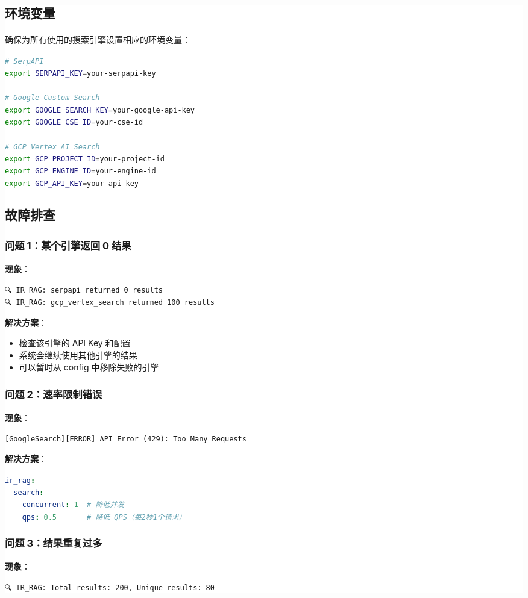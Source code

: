## 环境变量

确保为所有使用的搜索引擎设置相应的环境变量：

```bash
# SerpAPI
export SERPAPI_KEY=your-serpapi-key

# Google Custom Search
export GOOGLE_SEARCH_KEY=your-google-api-key
export GOOGLE_CSE_ID=your-cse-id

# GCP Vertex AI Search
export GCP_PROJECT_ID=your-project-id
export GCP_ENGINE_ID=your-engine-id
export GCP_API_KEY=your-api-key
```

## 故障排查

### 问题 1：某个引擎返回 0 结果

**现象**：
```
🔍 IR_RAG: serpapi returned 0 results
🔍 IR_RAG: gcp_vertex_search returned 100 results
```

**解决方案**：
- 检查该引擎的 API Key 和配置
- 系统会继续使用其他引擎的结果
- 可以暂时从 config 中移除失败的引擎

### 问题 2：速率限制错误

**现象**：
```
[GoogleSearch][ERROR] API Error (429): Too Many Requests
```

**解决方案**：
```yaml
ir_rag:
  search:
    concurrent: 1  # 降低并发
    qps: 0.5       # 降低 QPS（每2秒1个请求）
```

### 问题 3：结果重复过多

**现象**：
```
🔍 IR_RAG: Total results: 200, Unique results: 80
```
